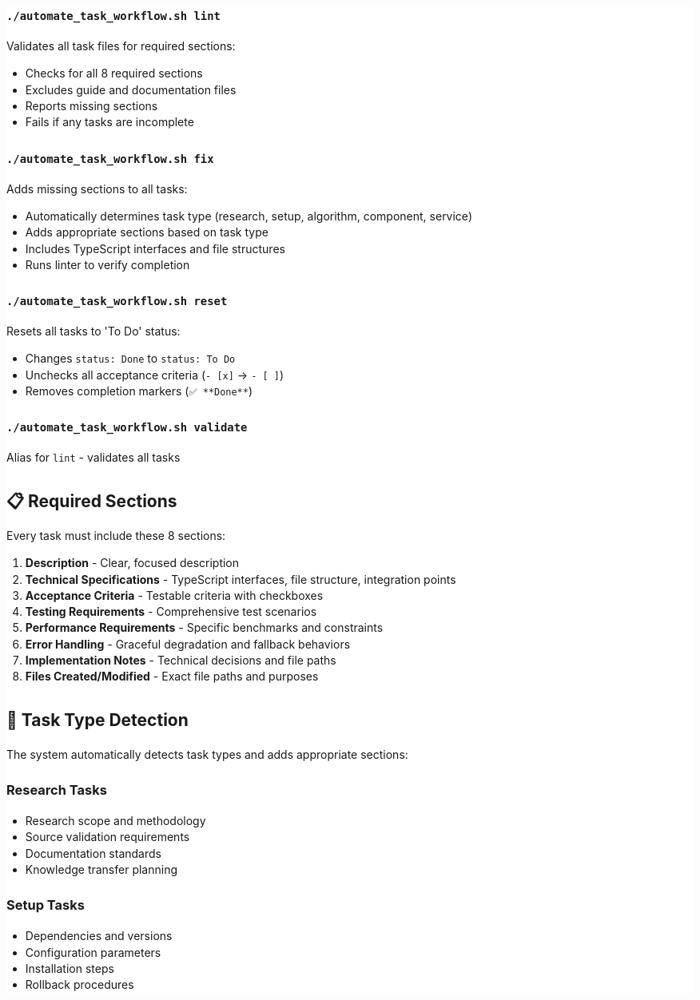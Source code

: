 ### `./automate_task_workflow.sh lint`
Validates all task files for required sections:
- Checks for all 8 required sections
- Excludes guide and documentation files
- Reports missing sections
- Fails if any tasks are incomplete

### `./automate_task_workflow.sh fix`
Adds missing sections to all tasks:
- Automatically determines task type (research, setup, algorithm, component, service)
- Adds appropriate sections based on task type
- Includes TypeScript interfaces and file structures
- Runs linter to verify completion

### `./automate_task_workflow.sh reset`
Resets all tasks to 'To Do' status:
- Changes `status: Done` to `status: To Do`
- Unchecks all acceptance criteria (`- [x]` → `- [ ]`)
- Removes completion markers (`✅ **Done**`)

### `./automate_task_workflow.sh validate`
Alias for `lint` - validates all tasks

## 📋 Required Sections

Every task must include these 8 sections:

1. **Description** - Clear, focused description
2. **Technical Specifications** - TypeScript interfaces, file structure, integration points
3. **Acceptance Criteria** - Testable criteria with checkboxes
4. **Testing Requirements** - Comprehensive test scenarios
5. **Performance Requirements** - Specific benchmarks and constraints
6. **Error Handling** - Graceful degradation and fallback behaviors
7. **Implementation Notes** - Technical decisions and file paths
8. **Files Created/Modified** - Exact file paths and purposes

## 🎯 Task Type Detection

The system automatically detects task types and adds appropriate sections:

### Research Tasks
- Research scope and methodology
- Source validation requirements
- Documentation standards
- Knowledge transfer planning

### Setup Tasks
- Dependencies and versions
- Configuration parameters
- Installation steps
- Rollback procedures
